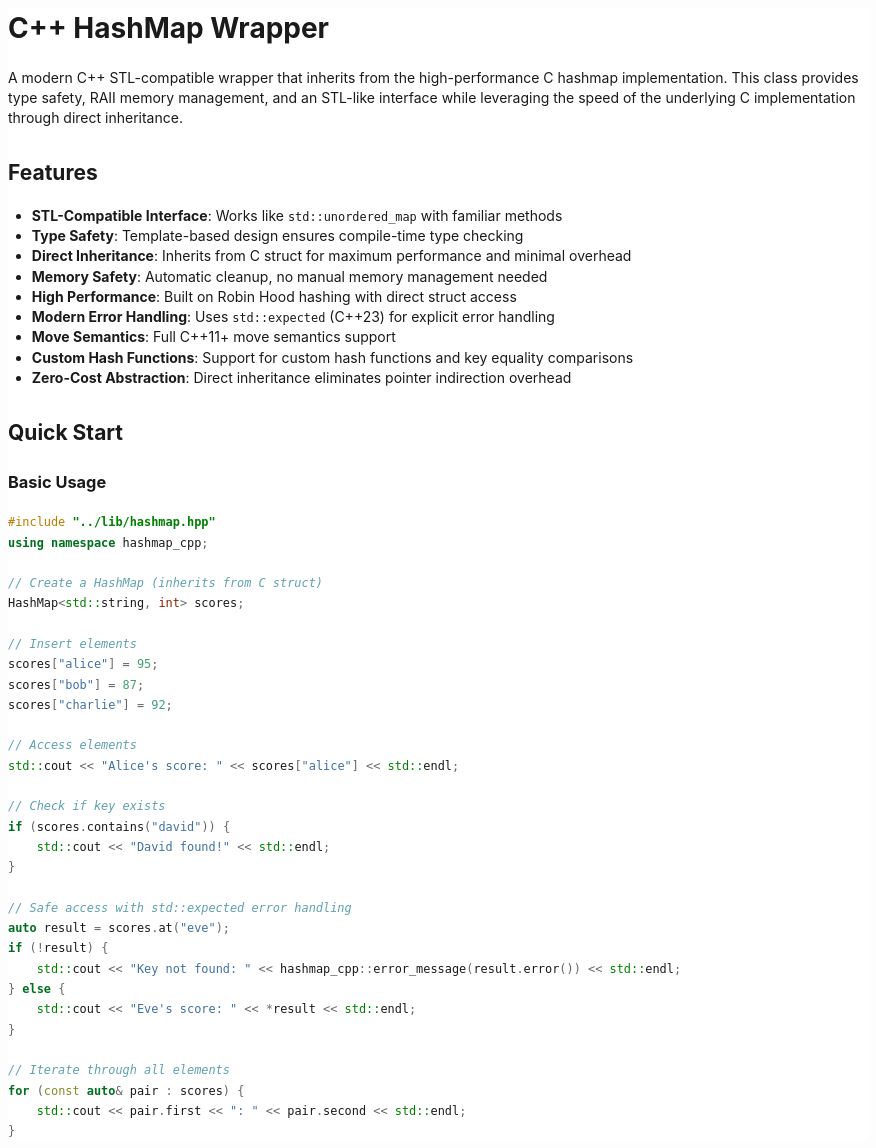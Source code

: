 # C++ HashMap Wrapper

A modern C++ STL-compatible wrapper that inherits from the high-performance C hashmap implementation. This class provides type safety, RAII memory management, and an STL-like interface while leveraging the speed of the underlying C implementation through direct inheritance.

## Features

- **STL-Compatible Interface**: Works like `std::unordered_map` with familiar methods
- **Type Safety**: Template-based design ensures compile-time type checking
- **Direct Inheritance**: Inherits from C struct for maximum performance and minimal overhead
- **Memory Safety**: Automatic cleanup, no manual memory management needed
- **High Performance**: Built on Robin Hood hashing with direct struct access
- **Modern Error Handling**: Uses `std::expected` (C++23) for explicit error handling
- **Move Semantics**: Full C++11+ move semantics support
- **Custom Hash Functions**: Support for custom hash functions and key equality comparisons
- **Zero-Cost Abstraction**: Direct inheritance eliminates pointer indirection overhead

## Quick Start

### Basic Usage

```cpp
#include "../lib/hashmap.hpp"
using namespace hashmap_cpp;

// Create a HashMap (inherits from C struct)
HashMap<std::string, int> scores;

// Insert elements
scores["alice"] = 95;
scores["bob"] = 87;
scores["charlie"] = 92;

// Access elements
std::cout << "Alice's score: " << scores["alice"] << std::endl;

// Check if key exists
if (scores.contains("david")) {
    std::cout << "David found!" << std::endl;
}

// Safe access with std::expected error handling
auto result = scores.at("eve");
if (!result) {
    std::cout << "Key not found: " << hashmap_cpp::error_message(result.error()) << std::endl;
} else {
    std::cout << "Eve's score: " << *result << std::endl;
}

// Iterate through all elements
for (const auto& pair : scores) {
    std::cout << pair.first << ": " << pair.second << std::endl;
}
```
